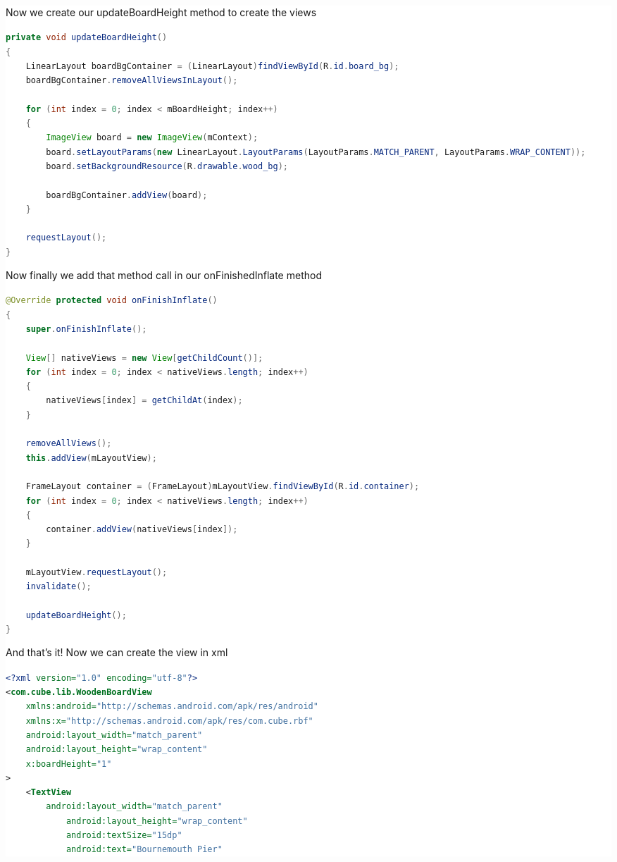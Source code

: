 Now we create our updateBoardHeight method to create the views

```java
private void updateBoardHeight()
{
	LinearLayout boardBgContainer = (LinearLayout)findViewById(R.id.board_bg);
	boardBgContainer.removeAllViewsInLayout();

	for (int index = 0; index < mBoardHeight; index++)
	{
		ImageView board = new ImageView(mContext);
		board.setLayoutParams(new LinearLayout.LayoutParams(LayoutParams.MATCH_PARENT, LayoutParams.WRAP_CONTENT));
		board.setBackgroundResource(R.drawable.wood_bg);

		boardBgContainer.addView(board);
	}		

	requestLayout();
}
```

Now finally we add that method call in our onFinishedInflate method

```java
@Override protected void onFinishInflate()
{
	super.onFinishInflate();

	View[] nativeViews = new View[getChildCount()];
	for (int index = 0; index < nativeViews.length; index++)
	{
		nativeViews[index] = getChildAt(index);
	}

	removeAllViews();
	this.addView(mLayoutView);

	FrameLayout container = (FrameLayout)mLayoutView.findViewById(R.id.container);
	for (int index = 0; index < nativeViews.length; index++)
	{
		container.addView(nativeViews[index]);
	}

	mLayoutView.requestLayout();
	invalidate();

	updateBoardHeight();
}
```

And that’s it! Now we can create the view in xml

```xml
<?xml version="1.0" encoding="utf-8"?>
<com.cube.lib.WoodenBoardView
	xmlns:android="http://schemas.android.com/apk/res/android"
	xmlns:x="http://schemas.android.com/apk/res/com.cube.rbf"
	android:layout_width="match_parent"
	android:layout_height="wrap_content"
	x:boardHeight="1"
>
	<TextView
		android:layout_width="match_parent"
    		android:layout_height="wrap_content"
	    	android:textSize="15dp"
	    	android:text="Bournemouth Pier"
```